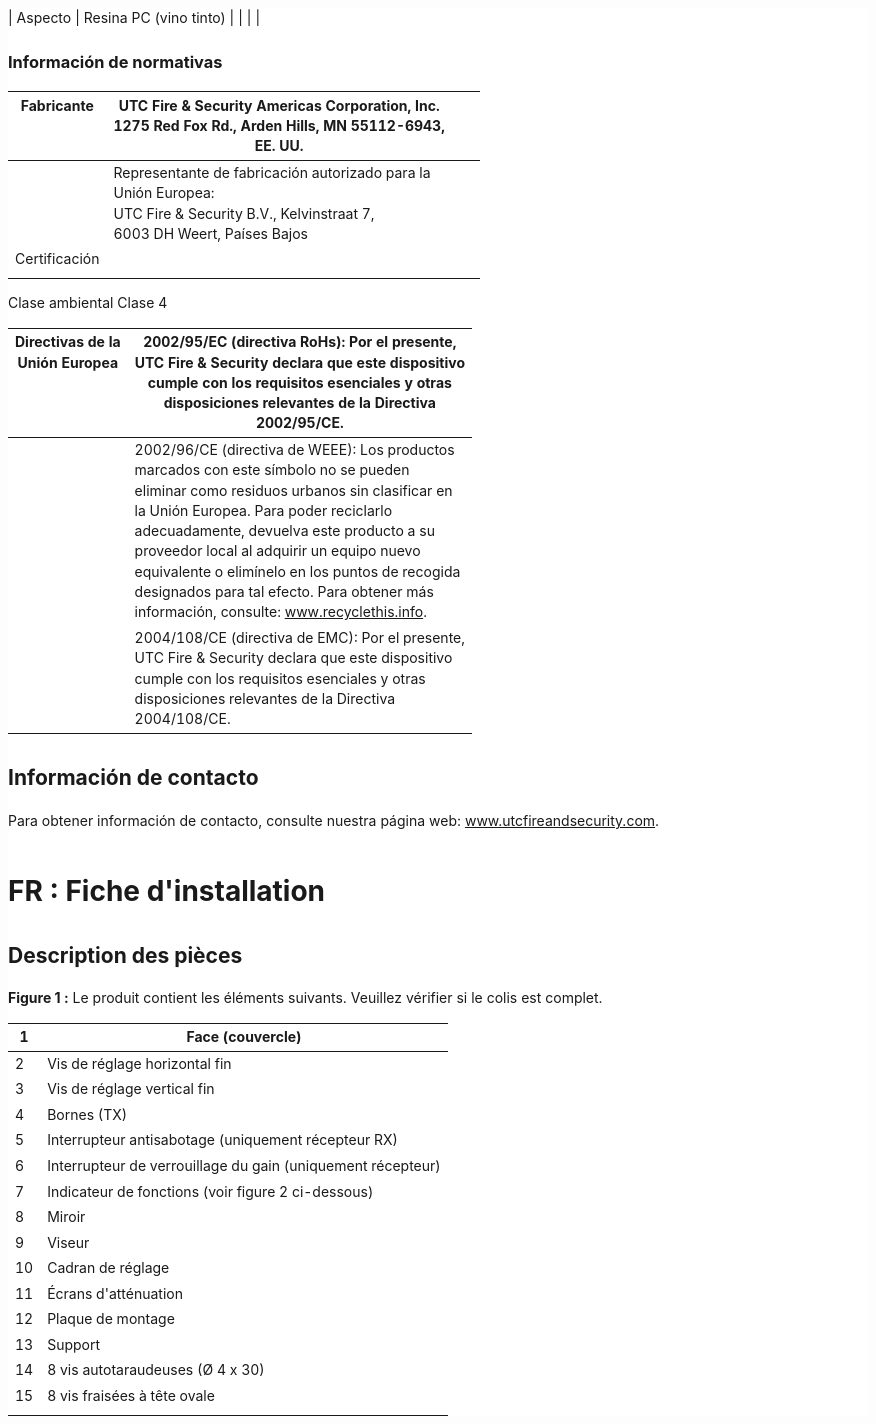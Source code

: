 | Aspecto                               | Resina PC (vino tinto)                                                    |                                                                                                                                                                                                            |                                           |  |

### **Información de normativas**

| Fabricante    | UTC Fire & Security Americas Corporation, Inc.<br>1275 Red Fox Rd., Arden Hills, MN 55112-6943,<br>EE. UU.                                    |  |  |
|---------------|-----------------------------------------------------------------------------------------------------------------------------------------------|--|--|
|               | Representante de fabricación autorizado para la<br>Unión Europea:<br>UTC Fire & Security B.V., Kelvinstraat 7,<br>6003 DH Weert, Países Bajos |  |  |
| Certificación |                                                                                                                                               |  |  |
|               |                                                                                                                                               |  |  |

Clase ambiental Clase 4

| Directivas de la<br>Unión Europea | 2002/95/EC (directiva RoHs): Por el presente,<br>UTC Fire & Security declara que este dispositivo<br>cumple con los requisitos esenciales y otras<br>disposiciones relevantes de la Directiva<br>2002/95/CE.                                                                                                                                                                                                                             |
|-----------------------------------|------------------------------------------------------------------------------------------------------------------------------------------------------------------------------------------------------------------------------------------------------------------------------------------------------------------------------------------------------------------------------------------------------------------------------------------|
|                                   | 2002/96/CE (directiva de WEEE): Los productos<br>marcados con este símbolo no se pueden<br>eliminar como residuos urbanos sin clasificar en<br>la Unión Europea. Para poder reciclarlo<br>adecuadamente, devuelva este producto a su<br>proveedor local al adquirir un equipo nuevo<br>equivalente o elimínelo en los puntos de recogida<br>designados para tal efecto. Para obtener más<br>información, consulte: www.recyclethis.info. |
|                                   | 2004/108/CE (directiva de EMC): Por el presente,<br>UTC Fire & Security declara que este dispositivo<br>cumple con los requisitos esenciales y otras<br>disposiciones relevantes de la Directiva<br>2004/108/CE.                                                                                                                                                                                                                         |

## **Información de contacto**

Para obtener información de contacto, consulte nuestra página web: www.utcfireandsecurity.com.

# **FR : Fiche d'installation**

## **Description des pièces**

**Figure 1 :** Le produit contient les éléments suivants. Veuillez vérifier si le colis est complet.

| 1  | Face (couvercle)                                            |
|----|-------------------------------------------------------------|
| 2  | Vis de réglage horizontal fin                               |
| 3  | Vis de réglage vertical fin                                 |
| 4  | Bornes (TX)                                                 |
| 5  | Interrupteur antisabotage (uniquement récepteur RX)         |
| 6  | Interrupteur de verrouillage du gain (uniquement récepteur) |
| 7  | Indicateur de fonctions (voir figure 2 ci-dessous)          |
| 8  | Miroir                                                      |
| 9  | Viseur                                                      |
| 10 | Cadran de réglage                                           |
| 11 | Écrans d'atténuation                                        |
| 12 | Plaque de montage                                           |
| 13 | Support                                                     |
| 14 | 8 vis autotaraudeuses (Ø 4 x 30)                            |
| 15 | 8 vis fraisées à tête ovale                                 |
|    |                                                             |
